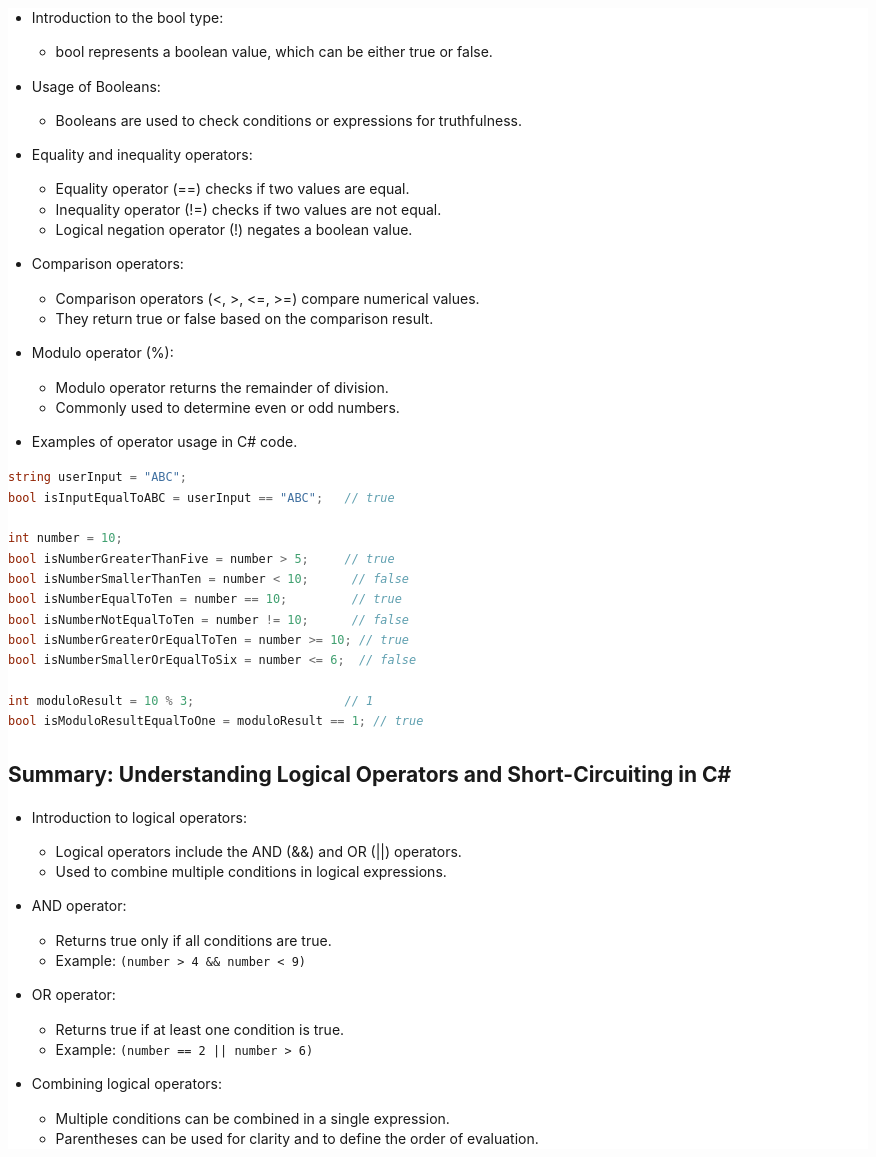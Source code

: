 - Introduction to the bool type:
  - bool represents a boolean value, which can be either true or false.

- Usage of Booleans:
  - Booleans are used to check conditions or expressions for truthfulness.

- Equality and inequality operators:
  - Equality operator (==) checks if two values are equal.
  - Inequality operator (!=) checks if two values are not equal.
  - Logical negation operator (!) negates a boolean value.

- Comparison operators:
  - Comparison operators (<, >, <=, >=) compare numerical values.
  - They return true or false based on the comparison result.

- Modulo operator (%):
  - Modulo operator returns the remainder of division.
  - Commonly used to determine even or odd numbers.

- Examples of operator usage in C# code.

```csharp
string userInput = "ABC";
bool isInputEqualToABC = userInput == "ABC";   // true

int number = 10;
bool isNumberGreaterThanFive = number > 5;     // true
bool isNumberSmallerThanTen = number < 10;      // false
bool isNumberEqualToTen = number == 10;         // true
bool isNumberNotEqualToTen = number != 10;      // false
bool isNumberGreaterOrEqualToTen = number >= 10; // true
bool isNumberSmallerOrEqualToSix = number <= 6;  // false

int moduloResult = 10 % 3;                     // 1
bool isModuloResultEqualToOne = moduloResult == 1; // true
```



## Summary: Understanding Logical Operators and Short-Circuiting in C#

- Introduction to logical operators:
  - Logical operators include the AND (&&) and OR (||) operators.
  - Used to combine multiple conditions in logical expressions.

- AND operator:
  - Returns true only if all conditions are true.
  - Example: `(number > 4 && number < 9)`

- OR operator:
  - Returns true if at least one condition is true.
  - Example: `(number == 2 || number > 6)`

- Combining logical operators:
  - Multiple conditions can be combined in a single expression.
  - Parentheses can be used for clarity and to define the order of evaluation.
